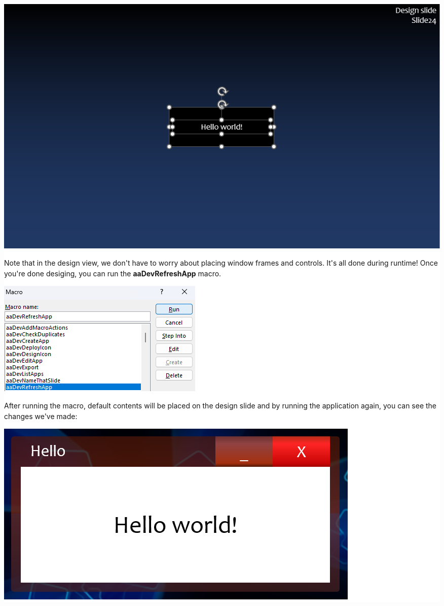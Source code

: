 ![dac144470002d656b66d5a0b5e354d59.png](./Pics/dac144470002d656b66d5a0b5e354d59.png)

Note that in the design view, we don't have to worry about placing window frames and controls. It's all done during runtime! Once you're done desiging, you can run the **aaDevRefreshApp** macro.

![cf4ecec1ee27390738a805755590be78.png](./Pics/cf4ecec1ee27390738a805755590be78.png)

After running the macro, default contents will be placed on the design slide and by running the application again, you can see the changes we've made:

![0d7d11140b127ff8b64ed11e91d5673a.png](./Pics/0d7d11140b127ff8b64ed11e91d5673a.png)
